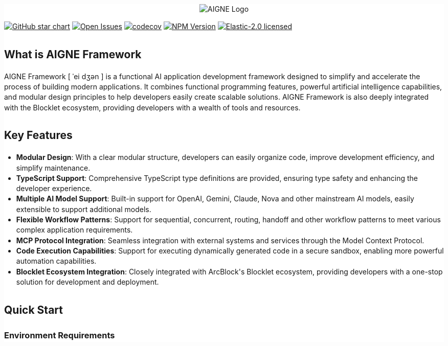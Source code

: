 <p align="center">
  <picture>
    <source srcset="https://raw.githubusercontent.com/AIGNE-io/aigne-framework/main/logo-dark.svg" media="(prefers-color-scheme: dark)">
    <source srcset="https://raw.githubusercontent.com/AIGNE-io/aigne-framework/main/logo.svg" media="(prefers-color-scheme: light)">
    <img src="https://raw.githubusercontent.com/AIGNE-io/aigne-framework/main/logo.svg" alt="AIGNE Logo" width="400" />
  </picture>
</p>

[![GitHub star chart](https://img.shields.io/github/stars/AIGNE-io/aigne-framework?style=flat-square)](https://star-history.com/#AIGNE-io/aigne-framework)
[![Open Issues](https://img.shields.io/github/issues-raw/AIGNE-io/aigne-framework?style=flat-square)](https://github.com/AIGNE-io/aigne-framework/issues)
[![codecov](https://codecov.io/gh/AIGNE-io/aigne-framework/graph/badge.svg?token=DO07834RQL)](https://codecov.io/gh/AIGNE-io/aigne-framework)
[![NPM Version](https://img.shields.io/npm/v/@aigne/core)](https://www.npmjs.com/package/@aigne/core)
[![Elastic-2.0 licensed](https://img.shields.io/npm/l/@aigne/core)](https://github.com/AIGNE-io/aigne-framework/blob/main/LICENSE.md)

## What is AIGNE Framework

AIGNE Framework \[ ˈei dʒən ] is a functional AI application development framework designed to simplify and accelerate the process of building modern applications. It combines functional programming features, powerful artificial intelligence capabilities, and modular design principles to help developers easily create scalable solutions. AIGNE Framework is also deeply integrated with the Blocklet ecosystem, providing developers with a wealth of tools and resources.

## Key Features

* **Modular Design**: With a clear modular structure, developers can easily organize code, improve development efficiency, and simplify maintenance.
* **TypeScript Support**: Comprehensive TypeScript type definitions are provided, ensuring type safety and enhancing the developer experience.
* **Multiple AI Model Support**: Built-in support for OpenAI, Gemini, Claude, Nova and other mainstream AI models, easily extensible to support additional models.
* **Flexible Workflow Patterns**: Support for sequential, concurrent, routing, handoff and other workflow patterns to meet various complex application requirements.
* **MCP Protocol Integration**: Seamless integration with external systems and services through the Model Context Protocol.
* **Code Execution Capabilities**: Support for executing dynamically generated code in a secure sandbox, enabling more powerful automation capabilities.
* **Blocklet Ecosystem Integration**: Closely integrated with ArcBlock's Blocklet ecosystem, providing developers with a one-stop solution for development and deployment.

## Quick Start

### Environment Requirements
